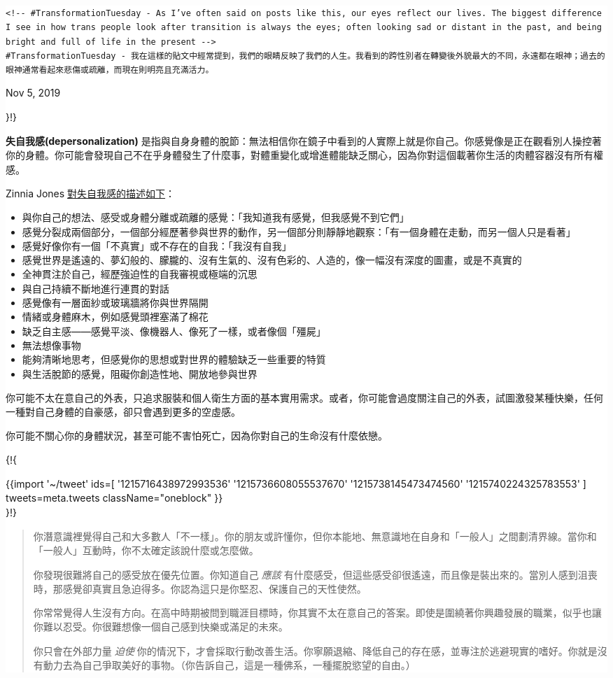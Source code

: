     <!-- #TransformationTuesday - As I’ve often said on posts like this, our eyes reflect our lives. The biggest difference I see in how trans people look after transition is always the eyes; often looking sad or distant in the past, and being bright and full of life in the present -->
    #TransformationTuesday - 我在這樣的貼文中經常提到，我們的眼睛反映了我們的人生。我看到的跨性別者在轉變後外貌最大的不同，永遠都在眼神；過去的眼神通常看起來悲傷或疏離，而現在則明亮且充滿活力。
  </p>
  <p class="ig-footer">
    <time datetime="2019-11-05T19:54:45+00:00">Nov 5, 2019</time>
  </p>
</a>
</div>
}!}



**失自我感(depersonalization)** 是指與自身身體的脫節：無法相信你在鏡子中看到的人實際上就是你自己。你感覺像是正在觀看別人操控著你的身體。你可能會發現自己不在乎身體發生了什麼事，對體重變化或增進體能缺乏關心，因為你對這個載著你生活的肉體容器沒有所有權感。



Zinnia Jones [對失自我感的描述如下](https://web.archive.org/web/20190406141617/https://genderanalysis.net/2017/06/depersonalization-in-gender-dysphoria-widespread-and-widely-unrecognized/)：



- 與你自己的想法、感受或身體分離或疏離的感覺：「我知道我有感覺，但我感覺不到它們」
- 感覺分裂成兩個部分，一個部分經歷著參與世界的動作，另一個部分則靜靜地觀察：「有一個身體在走動，而另一個人只是看著」
- 感覺好像你有一個「不真實」或不存在的自我：「我沒有自我」
- 感覺世界是遙遠的、夢幻般的、朦朧的、沒有生氣的、沒有色彩的、人造的，像一幅沒有深度的圖畫，或是不真實的
- 全神貫注於自己，經歷強迫性的自我審視或極端的沉思
- 與自己持續不斷地進行連貫的對話
- 感覺像有一層面紗或玻璃牆將你與世界隔開
- 情緒或身體麻木，例如感覺頭裡塞滿了棉花
- 缺乏自主感——感覺平淡、像機器人、像死了一樣，或者像個「殭屍」
- 無法想像事物
- 能夠清晰地思考，但感覺你的思想或對世界的體驗缺乏一些重要的特質
- 與生活脫節的感覺，阻礙你創造性地、開放地參與世界



你可能不太在意自己的外表，只追求服裝和個人衛生方面的基本實用需求。或者，你可能會過度關注自己的外表，試圖激發某種快樂，任何一種對自己身體的自豪感，卻只會遇到更多的空虛感。



你可能不關心你的身體狀況，甚至可能不害怕死亡，因為你對自己的生命沒有什麼依戀。

{!{ <div class="gutter">{{import '~/tweet' ids=[
  '1215716438972993536'
  '1215736608055537670'
  '1215738145473474560'
  '1215740224325783553'
] tweets=meta.tweets className="oneblock" }}</div> }!}

> 你潛意識裡覺得自己和大多數人「不一樣」。你的朋友或許懂你，但你本能地、無意識地在自身和「一般人」之間劃清界線。當你和「一般人」互動時，你不太確定該說什麼或怎麼做。
>
> 你發現很難將自己的感受放在優先位置。你知道自己 *應該* 有什麼感受，但這些感受卻很遙遠，而且像是裝出來的。當別人感到沮喪時，那感覺卻真實且急迫得多。你認為這只是你堅忍、保護自己的天性使然。
>
> 你常常覺得人生沒有方向。在高中時期被問到職涯目標時，你其實不太在意自己的答案。即使是圍繞著你興趣發展的職業，似乎也讓你難以忍受。你很難想像一個自己感到快樂或滿足的未來。
> 
> 你只會在外部力量 *迫使* 你的情況下，才會採取行動改善生活。你寧願退縮、降低自己的存在感，並專注於逃避現實的嗜好。你就是沒有動力去為自己爭取美好的事物。（你告訴自己，這是一種佛系，一種擺脫慾望的自由。）

